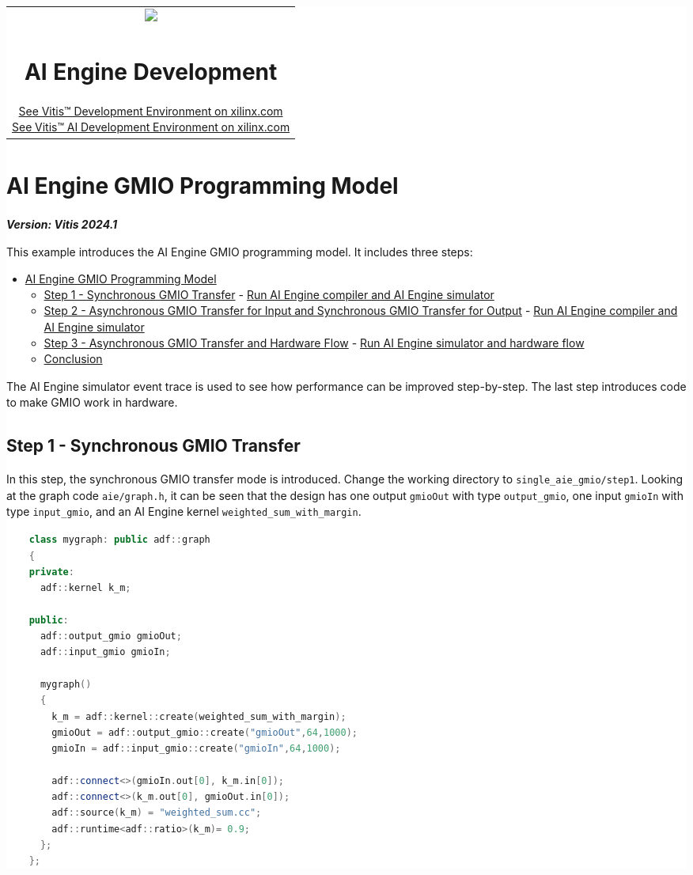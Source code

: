 ﻿<table class="sphinxhide" width="100%">
 <tr width="100%">
    <td align="center"><img src="https://raw.githubusercontent.com/Xilinx/Image-Collateral/main/xilinx-logo.png" width="30%"/><h1>AI Engine Development</h1>
    <a href="https://www.xilinx.com/products/design-tools/vitis.html">See Vitis™ Development Environment on xilinx.com</br></a>
    <a href="https://www.xilinx.com/products/design-tools/vitis/vitis-ai.html">See Vitis™ AI Development Environment on xilinx.com</a>
    </td>
 </tr>
</table>

# AI Engine GMIO Programming Model

***Version: Vitis 2024.1***

This example introduces the AI Engine GMIO programming model. It includes three steps:

- [AI Engine GMIO Programming Model](#ai-engine-gmio-programming-model)
	- [Step 1 - Synchronous GMIO Transfer](#step-1---synchronous-gmio-transfer)
			- [Run AI Engine compiler and AI Engine simulator](#run-ai-engine-compiler-and-ai-engine-simulator)
	- [Step 2 - Asynchronous GMIO Transfer for Input and Synchronous GMIO Transfer for Output](#step-2---asynchronous-gmio-transfer-for-input-and-synchronous-gmio-transfer-for-output)
			- [Run AI Engine compiler and AI Engine simulator](#run-ai-engine-compiler-and-ai-engine-simulator-1)
	- [Step 3 - Asynchronous GMIO Transfer and Hardware Flow](#step-3---asynchronous-gmio-transfer-and-hardware-flow)
			- [Run AI Engine simulator and hardware flow](#run-ai-engine-simulator-and-hardware-flow)
	- [Conclusion](#conclusion)

The AI Engine simulator event trace is used to see how performance can be improved step-by-step. The last step introduces code to make GMIO work in hardware.

## Step 1 - Synchronous GMIO Transfer

In this step, the synchronous GMIO transfer mode is introduced. Change the working directory to `single_aie_gmio/step1`. Looking at the graph code `aie/graph.h`, it can be seen that the design has one output `gmioOut` with type `output_gmio`, one input `gmioIn` with type `input_gmio`, and an AI Engine kernel `weighted_sum_with_margin`.

```cpp
	class mygraph: public adf::graph
	{
	private:
	  adf::kernel k_m;

	public:
	  adf::output_gmio gmioOut;
	  adf::input_gmio gmioIn;

	  mygraph()
	  {
		k_m = adf::kernel::create(weighted_sum_with_margin);
		gmioOut = adf::output_gmio::create("gmioOut",64,1000);
		gmioIn = adf::input_gmio::create("gmioIn",64,1000);

		adf::connect<>(gmioIn.out[0], k_m.in[0]);
		adf::connect<>(k_m.out[0], gmioOut.in[0]);
		adf::source(k_m) = "weighted_sum.cc";
		adf::runtime<adf::ratio>(k_m)= 0.9;
	  };
	};
```
